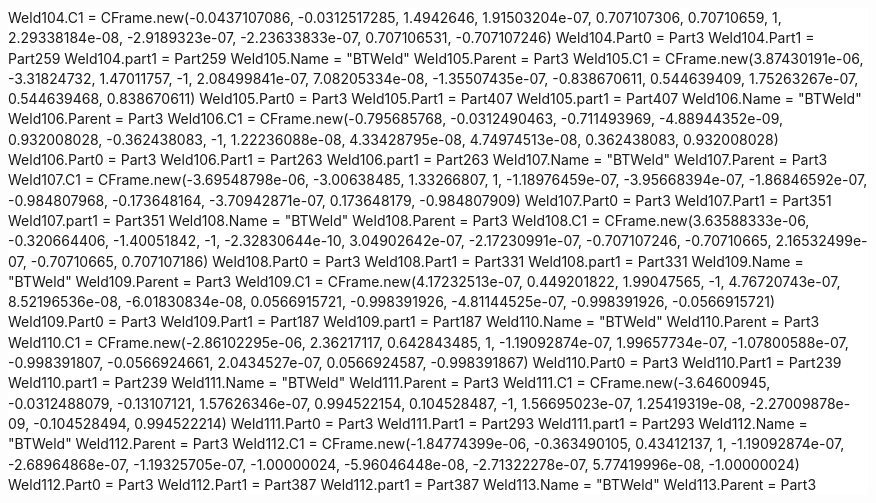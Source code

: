 Weld104.C1 = CFrame.new(-0.0437107086, -0.0312517285, 1.4942646, 1.91503204e-07, 0.707107306, 0.70710659, 1, 2.29338184e-08, -2.9189323e-07, -2.23633833e-07, 0.707106531, -0.707107246)
Weld104.Part0 = Part3
Weld104.Part1 = Part259
Weld104.part1 = Part259
Weld105.Name = "BTWeld"
Weld105.Parent = Part3
Weld105.C1 = CFrame.new(3.87430191e-06, -3.31824732, 1.47011757, -1, 2.08499841e-07, 7.08205334e-08, -1.35507435e-07, -0.838670611, 0.544639409, 1.75263267e-07, 0.544639468, 0.838670611)
Weld105.Part0 = Part3
Weld105.Part1 = Part407
Weld105.part1 = Part407
Weld106.Name = "BTWeld"
Weld106.Parent = Part3
Weld106.C1 = CFrame.new(-0.795685768, -0.0312490463, -0.711493969, -4.88944352e-09, 0.932008028, -0.362438083, -1, 1.22236088e-08, 4.33428795e-08, 4.74974513e-08, 0.362438083, 0.932008028)
Weld106.Part0 = Part3
Weld106.Part1 = Part263
Weld106.part1 = Part263
Weld107.Name = "BTWeld"
Weld107.Parent = Part3
Weld107.C1 = CFrame.new(-3.69548798e-06, -3.00638485, 1.33266807, 1, -1.18976459e-07, -3.95668394e-07, -1.86846592e-07, -0.984807968, -0.173648164, -3.70942871e-07, 0.173648179, -0.984807909)
Weld107.Part0 = Part3
Weld107.Part1 = Part351
Weld107.part1 = Part351
Weld108.Name = "BTWeld"
Weld108.Parent = Part3
Weld108.C1 = CFrame.new(3.63588333e-06, -0.320664406, -1.40051842, -1, -2.32830644e-10, 3.04902642e-07, -2.17230991e-07, -0.707107246, -0.70710665, 2.16532499e-07, -0.70710665, 0.707107186)
Weld108.Part0 = Part3
Weld108.Part1 = Part331
Weld108.part1 = Part331
Weld109.Name = "BTWeld"
Weld109.Parent = Part3
Weld109.C1 = CFrame.new(4.17232513e-07, 0.449201822, 1.99047565, -1, 4.76720743e-07, 8.52196536e-08, -6.01830834e-08, 0.0566915721, -0.998391926, -4.81144525e-07, -0.998391926, -0.0566915721)
Weld109.Part0 = Part3
Weld109.Part1 = Part187
Weld109.part1 = Part187
Weld110.Name = "BTWeld"
Weld110.Parent = Part3
Weld110.C1 = CFrame.new(-2.86102295e-06, 2.36217117, 0.642843485, 1, -1.19092874e-07, 1.99657734e-07, -1.07800588e-07, -0.998391807, -0.0566924661, 2.0434527e-07, 0.0566924587, -0.998391867)
Weld110.Part0 = Part3
Weld110.Part1 = Part239
Weld110.part1 = Part239
Weld111.Name = "BTWeld"
Weld111.Parent = Part3
Weld111.C1 = CFrame.new(-3.64600945, -0.0312488079, -0.13107121, 1.57626346e-07, 0.994522154, 0.104528487, -1, 1.56695023e-07, 1.25419319e-08, -2.27009878e-09, -0.104528494, 0.994522214)
Weld111.Part0 = Part3
Weld111.Part1 = Part293
Weld111.part1 = Part293
Weld112.Name = "BTWeld"
Weld112.Parent = Part3
Weld112.C1 = CFrame.new(-1.84774399e-06, -0.363490105, 0.43412137, 1, -1.19092874e-07, -2.68964868e-07, -1.19325705e-07, -1.00000024, -5.96046448e-08, -2.71322278e-07, 5.77419996e-08, -1.00000024)
Weld112.Part0 = Part3
Weld112.Part1 = Part387
Weld112.part1 = Part387
Weld113.Name = "BTWeld"
Weld113.Parent = Part3